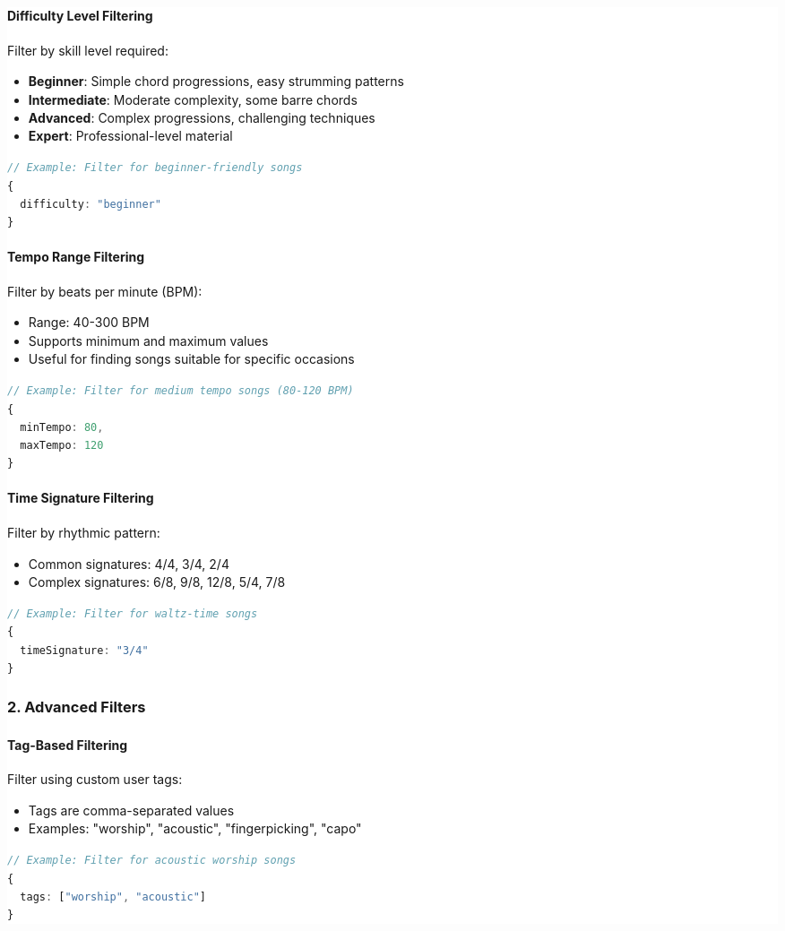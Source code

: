 #### Difficulty Level Filtering
Filter by skill level required:
- **Beginner**: Simple chord progressions, easy strumming patterns
- **Intermediate**: Moderate complexity, some barre chords
- **Advanced**: Complex progressions, challenging techniques
- **Expert**: Professional-level material

```typescript
// Example: Filter for beginner-friendly songs
{
  difficulty: "beginner"
}
```

#### Tempo Range Filtering
Filter by beats per minute (BPM):
- Range: 40-300 BPM
- Supports minimum and maximum values
- Useful for finding songs suitable for specific occasions

```typescript
// Example: Filter for medium tempo songs (80-120 BPM)
{
  minTempo: 80,
  maxTempo: 120
}
```

#### Time Signature Filtering
Filter by rhythmic pattern:
- Common signatures: 4/4, 3/4, 2/4
- Complex signatures: 6/8, 9/8, 12/8, 5/4, 7/8

```typescript
// Example: Filter for waltz-time songs
{
  timeSignature: "3/4"
}
```

### 2. Advanced Filters

#### Tag-Based Filtering
Filter using custom user tags:
- Tags are comma-separated values
- Examples: "worship", "acoustic", "fingerpicking", "capo"

```typescript
// Example: Filter for acoustic worship songs
{
  tags: ["worship", "acoustic"]
}
```
